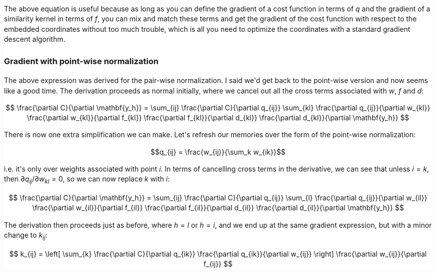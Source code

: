 The above equation is useful because as long as you can define the gradient
of a cost function in terms of $q$ and the gradient of a similarity kernel in
terms of $f$, you can mix and match these terms and get the gradient of the
cost function with respect to the embedded coordinates without too much trouble,
which is all you need to optimize the coordinates with a standard gradient
descent algorithm.

### Gradient with point-wise normalization

The above expression was derived for the pair-wise normalization. I said we'd
get back to the point-wise version and now seems like a good time. The 
derivation proceeds as normal initially, where we cancel out all the cross 
terms associated with $w$, $f$ and $d$:

$$
\frac{\partial C}{\partial \mathbf{y_h}} = 
  \sum_{ij} 
  \frac{\partial C}{\partial q_{ij}}
  \sum_{kl}
  \frac{\partial q_{ij}}{\partial w_{kl}}
  \frac{\partial w_{kl}}{\partial f_{kl}}
  \frac{\partial f_{kl}}{\partial d_{kl}}
  \frac{\partial d_{kl}}{\partial \mathbf{y_h}}  
$$

There is now one extra simplification we can make. Let's refresh our memories
over the form of the point-wise normalization:

$$q_{ij} = \frac{w_{ij}}{\sum_k w_{ik}}$$

i.e. it's only over weights associated with point $i$. In terms of cancelling
cross terms in the derivative, we can see that unless $i = k$, then
$\partial q_{ij}/\partial w_{kl} = 0$, so we can now replace $k$ with $i$:

$$
\frac{\partial C}{\partial \mathbf{y_h}} = 
  \sum_{ij} 
  \frac{\partial C}{\partial q_{ij}}
  \sum_{l}
  \frac{\partial q_{ij}}{\partial w_{il}}
  \frac{\partial w_{il}}{\partial f_{il}}
  \frac{\partial f_{il}}{\partial d_{il}}
  \frac{\partial d_{il}}{\partial \mathbf{y_h}}  
$$

The derivation then proceeds just as before, where $h=l$ or $h=i$, and we
end up at the same gradient expression, but with a minor change to $k_{ij}$:

$$
k_{ij} =
\left[
\sum_{k}
\frac{\partial C}{\partial q_{ik}}
\frac{\partial q_{ik}}{\partial w_{ij}}
\right]
\frac{\partial w_{ij}}{\partial f_{ij}}
$$

